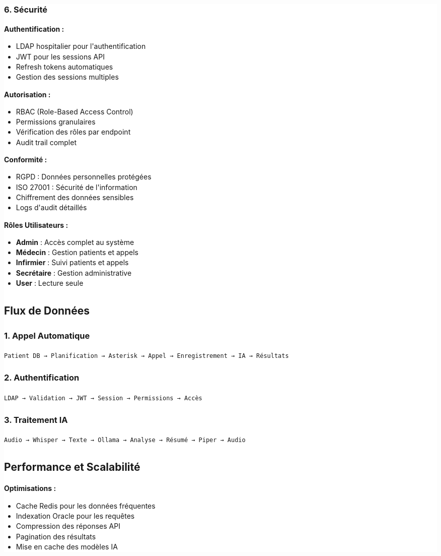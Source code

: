 ### 6. Sécurité

**Authentification :**
- LDAP hospitalier pour l'authentification
- JWT pour les sessions API
- Refresh tokens automatiques
- Gestion des sessions multiples

**Autorisation :**
- RBAC (Role-Based Access Control)
- Permissions granulaires
- Vérification des rôles par endpoint
- Audit trail complet

**Conformité :**
- RGPD : Données personnelles protégées
- ISO 27001 : Sécurité de l'information
- Chiffrement des données sensibles
- Logs d'audit détaillés

**Rôles Utilisateurs :**
- **Admin** : Accès complet au système
- **Médecin** : Gestion patients et appels
- **Infirmier** : Suivi patients et appels
- **Secrétaire** : Gestion administrative
- **User** : Lecture seule

## Flux de Données

### 1. Appel Automatique
```
Patient DB → Planification → Asterisk → Appel → Enregistrement → IA → Résultats
```

### 2. Authentification
```
LDAP → Validation → JWT → Session → Permissions → Accès
```

### 3. Traitement IA
```
Audio → Whisper → Texte → Ollama → Analyse → Résumé → Piper → Audio
```

## Performance et Scalabilité

**Optimisations :**
- Cache Redis pour les données fréquentes
- Indexation Oracle pour les requêtes
- Compression des réponses API
- Pagination des résultats
- Mise en cache des modèles IA
